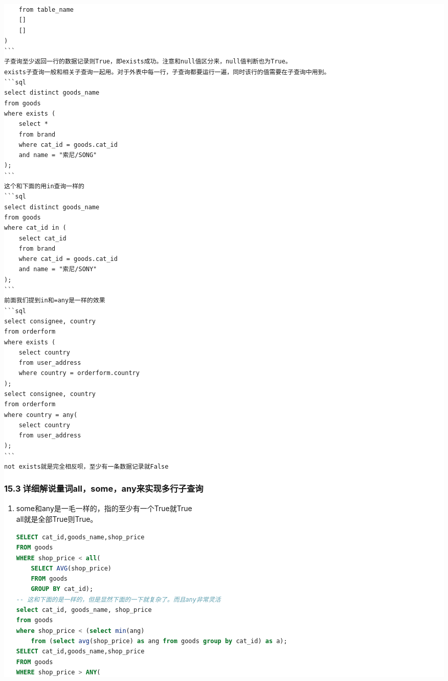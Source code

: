         from table_name
        []
        []
    )
    ```
    子查询至少返回一行的数据记录则True，即exists成功。注意和null值区分来，null值判断也为True。     
    exists子查询一般和相关子查询一起用。对于外表中每一行，子查询都要运行一遍，同时该行的值需要在子查询中用到。
    ```sql
    select distinct goods_name
    from goods
    where exists (
        select *
        from brand
        where cat_id = goods.cat_id 
        and name = "索尼/SONG"
    );
    ```
    这个和下面的用in查询一样的
    ```sql
    select distinct goods_name
    from goods
    where cat_id in (
        select cat_id
        from brand
        where cat_id = goods.cat_id
        and name = "索尼/SONY"
    );
    ```
    前面我们提到in和=any是一样的效果
    ```sql
    select consignee, country
    from orderform
    where exists (
        select country
        from user_address
        where country = orderform.country
    );
    select consignee, country
    from orderform
    where country = any(
        select country
        from user_address
    );
    ```
    not exists就是完全相反呗，至少有一条数据记录就False
### 15.3 详细解说量词all，some，any来实现多行子查询
1. some和any是一毛一样的，指的至少有一个True就True  
    all就是全部True则True。
    ```sql
    SELECT cat_id,goods_name,shop_price
    FROM goods
    WHERE shop_price < all(
        SELECT AVG(shop_price)
        FROM goods
        GROUP BY cat_id);
    -- 这和下面的是一样的，但是显然下面的一下就复杂了。而且any非常灵活
    select cat_id, goods_name, shop_price 
    from goods 
    where shop_price < (select min(ang) 
        from (select avg(shop_price) as ang from goods group by cat_id) as a); 
    SELECT cat_id,goods_name,shop_price
    FROM goods
    WHERE shop_price > ANY(